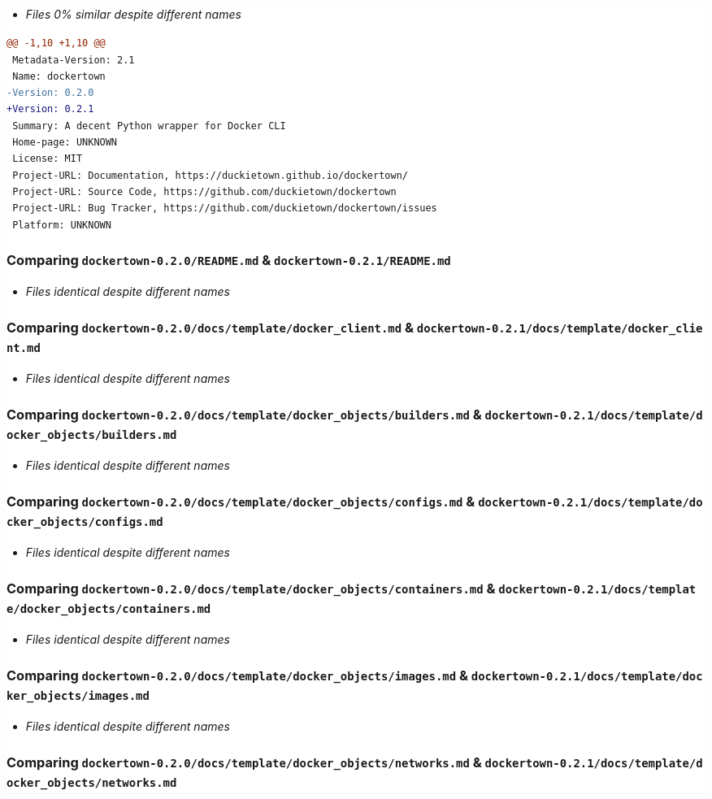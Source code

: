  * *Files 0% similar despite different names*

```diff
@@ -1,10 +1,10 @@
 Metadata-Version: 2.1
 Name: dockertown
-Version: 0.2.0
+Version: 0.2.1
 Summary: A decent Python wrapper for Docker CLI
 Home-page: UNKNOWN
 License: MIT
 Project-URL: Documentation, https://duckietown.github.io/dockertown/
 Project-URL: Source Code, https://github.com/duckietown/dockertown
 Project-URL: Bug Tracker, https://github.com/duckietown/dockertown/issues
 Platform: UNKNOWN
```

### Comparing `dockertown-0.2.0/README.md` & `dockertown-0.2.1/README.md`

 * *Files identical despite different names*

### Comparing `dockertown-0.2.0/docs/template/docker_client.md` & `dockertown-0.2.1/docs/template/docker_client.md`

 * *Files identical despite different names*

### Comparing `dockertown-0.2.0/docs/template/docker_objects/builders.md` & `dockertown-0.2.1/docs/template/docker_objects/builders.md`

 * *Files identical despite different names*

### Comparing `dockertown-0.2.0/docs/template/docker_objects/configs.md` & `dockertown-0.2.1/docs/template/docker_objects/configs.md`

 * *Files identical despite different names*

### Comparing `dockertown-0.2.0/docs/template/docker_objects/containers.md` & `dockertown-0.2.1/docs/template/docker_objects/containers.md`

 * *Files identical despite different names*

### Comparing `dockertown-0.2.0/docs/template/docker_objects/images.md` & `dockertown-0.2.1/docs/template/docker_objects/images.md`

 * *Files identical despite different names*

### Comparing `dockertown-0.2.0/docs/template/docker_objects/networks.md` & `dockertown-0.2.1/docs/template/docker_objects/networks.md`
